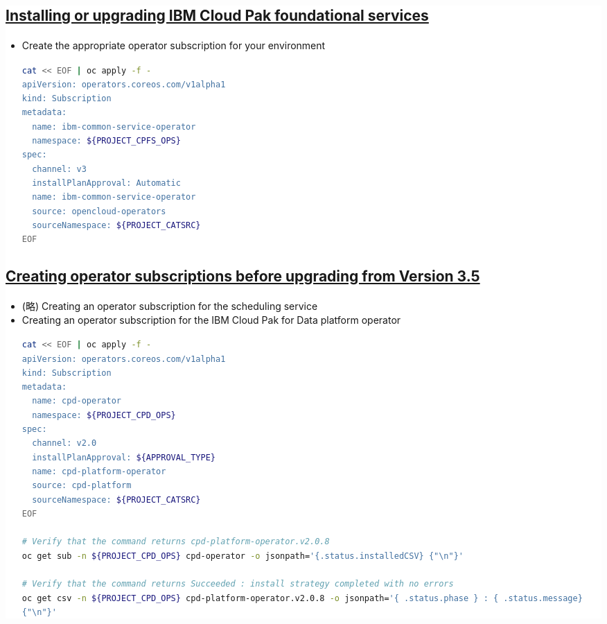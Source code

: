 ## [Installing or upgrading IBM Cloud Pak foundational services](https://www.ibm.com/docs/en/cloud-paks/cp-data/4.0?topic=upgrade-installing-upgrading-cloud-pak-foundational-services)
- Create the appropriate operator subscription for your environment
    ```bash
    cat << EOF | oc apply -f -
    apiVersion: operators.coreos.com/v1alpha1
    kind: Subscription
    metadata:
      name: ibm-common-service-operator
      namespace: ${PROJECT_CPFS_OPS}
    spec:
      channel: v3
      installPlanApproval: Automatic
      name: ibm-common-service-operator
      source: opencloud-operators
      sourceNamespace: ${PROJECT_CATSRC}
    EOF
    ```

## [Creating operator subscriptions before upgrading from Version 3.5](https://www.ibm.com/docs/en/cloud-paks/cp-data/4.0?topic=upgrade-creating-operator-subscriptions)
- (略) Creating an operator subscription for the scheduling service
- Creating an operator subscription for the IBM Cloud Pak for Data platform operator
    ```bash
    cat << EOF | oc apply -f -
    apiVersion: operators.coreos.com/v1alpha1
    kind: Subscription
    metadata:
      name: cpd-operator
      namespace: ${PROJECT_CPD_OPS}
    spec:
      channel: v2.0
      installPlanApproval: ${APPROVAL_TYPE}
      name: cpd-platform-operator
      source: cpd-platform
      sourceNamespace: ${PROJECT_CATSRC}
    EOF

    # Verify that the command returns cpd-platform-operator.v2.0.8
    oc get sub -n ${PROJECT_CPD_OPS} cpd-operator -o jsonpath='{.status.installedCSV} {"\n"}'

    # Verify that the command returns Succeeded : install strategy completed with no errors
    oc get csv -n ${PROJECT_CPD_OPS} cpd-platform-operator.v2.0.8 -o jsonpath='{ .status.phase } : { .status.message} {"\n"}'
